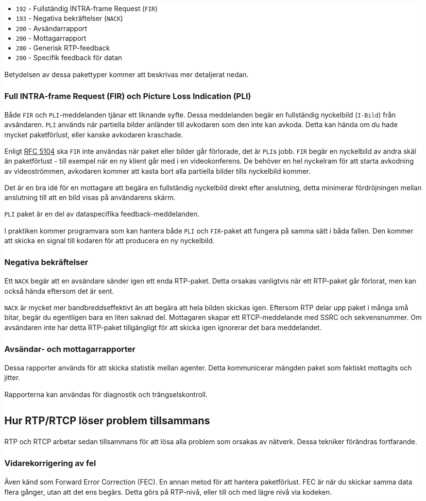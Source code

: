 * `192` - Fullständig INTRA-frame Request (`FIR`)
* `193` - Negativa bekräftelser (`NACK`)
* `200` - Avsändarrapport
* `200` - Mottagarrapport
* `200` - Generisk RTP-feedback
* `200` - Specifik feedback för datan

Betydelsen av dessa pakettyper kommer att beskrivas mer detaljerat nedan.

### Full INTRA-frame Request (FIR) och Picture Loss Indication (PLI)
Både `FIR` och `PLI`-meddelanden tjänar ett liknande syfte. Dessa meddelanden begär en fullständig nyckelbild (`I-Bild`) från avsändaren.
`PLI` används när partiella bilder anländer till avkodaren som den inte kan avkoda.
Detta kan hända om du hade mycket paketförlust, eller kanske avkodaren kraschade.

Enligt [RFC 5104](https://tools.ietf.org/html/rfc5104#section-4.3.1.2) ska `FIR` inte användas när paket eller bilder går förlorade, det är `PLI`s jobb. `FIR` begär en nyckelbild av andra skäl än paketförlust - till exempel när en ny klient går med i en videokonferens. De behöver en hel nyckelram för att starta avkodning av videoströmmen, avkodaren kommer att kasta bort alla partiella bilder tills nyckelbild kommer.

Det är en bra idé för en mottagare att begära en fullständig nyckelbild direkt efter anslutning, detta minimerar fördröjningen mellan anslutning till att en bild visas på användarens skärm.

`PLI` paket är en del av dataspecifika feedback-meddelanden.

I praktiken kommer programvara som kan hantera både `PLI` och `FIR`-paket att fungera på samma sätt i båda fallen. Den kommer att skicka en signal till kodaren för att producera en ny nyckelbild.

### Negativa bekräftelser
Ett `NACK` begär att en avsändare sänder igen ett enda RTP-paket. Detta orsakas vanligtvis när ett RTP-paket går förlorat, men kan också hända eftersom det är sent.

`NACK` är mycket mer bandbreddseffektivt än att begära att hela bilden skickas igen. Eftersom RTP delar upp paket i många små bitar, begär du egentligen bara en liten saknad del. Mottagaren skapar ett RTCP-meddelande med SSRC och sekvensnummer. Om avsändaren inte har detta RTP-paket tillgängligt för att skicka igen ignorerar det bara meddelandet.

### Avsändar- och mottagarrapporter
Dessa rapporter används för att skicka statistik mellan agenter. Detta kommunicerar mängden paket som faktiskt mottagits och jitter.

Rapporterna kan användas för diagnostik och trängselskontroll.

## Hur RTP/RTCP löser problem tillsammans
RTP och RTCP arbetar sedan tillsammans för att lösa alla problem som orsakas av nätverk. Dessa tekniker förändras fortfarande.

### Vidarekorrigering av fel
Även känd som Forward Error Correction (FEC). En annan metod för att hantera paketförlust. FEC är när du skickar samma data flera gånger, utan att det ens begärs. Detta görs på RTP-nivå, eller till och med lägre nivå via kodeken.
